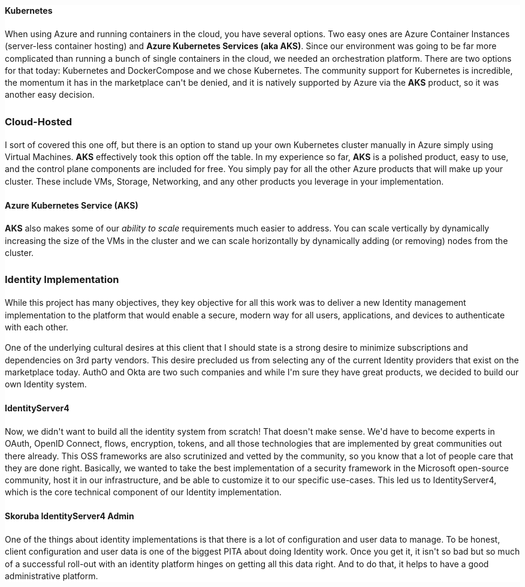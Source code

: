 #### Kubernetes

When using Azure and running containers in the cloud, you have several options. Two easy ones are Azure Container Instances (server-less container hosting) and **Azure Kubernetes Services (aka AKS)**. Since our environment was going to be far more complicated than running a bunch of single containers in the cloud, we needed an orchestration platform. There are two options for that today: Kubernetes and DockerCompose and we chose Kubernetes. The community support for Kubernetes is incredible, the momentum it has in the marketplace can't be denied, and it is natively supported by Azure via the **AKS** product, so it was another easy decision.

### Cloud-Hosted

I sort of covered this one off, but there is an option to stand up your own Kubernetes cluster manually in Azure simply using Virtual Machines. **AKS** effectively took this option off the table. In my experience so far, **AKS** is a polished product, easy to use, and the control plane components are included for free. You simply pay for all the other Azure products that will make up your cluster. These include VMs, Storage, Networking, and any other products you leverage in your implementation.

#### Azure Kubernetes Service (**AKS**)

**AKS** also makes some of our *ability to scale* requirements much easier to address. You can scale vertically by dynamically increasing the size of the VMs in the cluster and we can scale horizontally by dynamically adding (or removing) nodes from the cluster.

### Identity Implementation

While this project has many objectives, they key objective for all this work was to deliver a new Identity management implementation to the platform that would enable a secure, modern way for all users, applications, and devices to authenticate with each other.

One of the underlying cultural desires at this client that I should state is a strong desire to minimize subscriptions and dependencies on 3rd party vendors. This desire precluded us from selecting any of the current Identity providers that exist on the marketplace today. AuthO and Okta are two such companies and while I'm sure they have great products, we
decided to build our own Identity system.

#### IdentityServer4

Now, we didn't want to build all the identity system from scratch! That doesn't make sense. We'd have to become experts in OAuth, OpenID Connect, flows, encryption, tokens, and all those technologies that are implemented by great communities out there already. This OSS frameworks are also scrutinized and vetted by the community, so you know that a lot of people care that they are done right. Basically, we wanted to take the best implementation of a security framework in the Microsoft open-source community, host it in our infrastructure, and be able to customize it to our specific use-cases. This led us to IdentityServer4, which is the core technical component of our Identity implementation.

#### Skoruba IdentityServer4 Admin 

One of the things about identity implementations is that there is a lot of configuration and user data to manage. To be honest, client configuration and user data is one of the biggest PITA about doing Identity work. Once you get it, it isn't so bad but so much of a successful roll-out with an identity platform hinges on getting all this data right. And to do that, it helps to have a good administrative platform.
